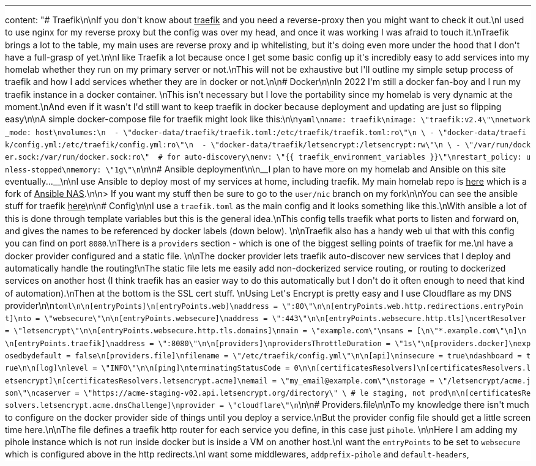 ---
content: "# Traefik\n\nIf you don't know about [traefik](https://doc.traefik.io/traefik/)
  and you need a reverse-proxy then you might want to check it out.\nI used to use
  nginx for my reverse proxy but the config was over my head, and once it was working
  I was afraid to touch it.\nTraefik brings a lot to the table, my main uses are reverse
  proxy and ip whitelisting, but it's doing even more under the hood that I don't
  have a full-grasp of yet.\n\nI like Traefik a lot because once I get some basic
  config up it's incredibly easy to add services into my homelab whether they run
  on my primary server or not.\nThis will not be exhaustive but I'll outline my simple
  setup process of traefik and how I add services whether they are in docker or not.\n\n#
  Docker\n\nIn 2022 I'm still a docker fan-boy and I run my traefik instance in a
  docker container. \nThis isn't necessary but I love the portability since my homelab
  is very dynamic at the moment.\nAnd even if it wasn't I'd still want to keep traefik
  in docker because deployment and updating are just so flipping easy\n\nA simple
  docker-compose file for traefik might look like this:\n\n```yaml\nname: traefik\nimage:
  \"traefik:v2.4\"\nnetwork_mode: host\nvolumes:\n  - \"docker-data/traefik/traefik.toml:/etc/traefik/traefik.toml:ro\"\n
  \ - \"docker-data/traefik/config.yml:/etc/traefik/config.yml:ro\"\n  - \"docker-data/traefik/letsencrypt:/letsencrypt:rw\"\n
  \ - \"/var/run/docker.sock:/var/run/docker.sock:ro\"  # for auto-discovery\nenv:
  \"{{ traefik_environment_variables }}\"\nrestart_policy: unless-stopped\nmemory:
  \"1g\"\n```\n\n# Ansible deployment\n\n__I plan to have more on my homelab and Ansible
  on this site eventually...__\n\nI use Ansible to deploy most of my services at home,
  including traefik. My main homelab repo is [here](https://github.com/nicpayne713/ansible-nas)
  which is a fork of [Ansible NAS](https://github.com/davestephens/ansible-nas).\n\n>
  If you want my stuff then be sure to go to the `user/nic` branch on my fork\n\nYou
  can see the ansible stuff for traefik [here](https://github.com/davestephens/ansible-nas/tree/master/roles/traefik)\n\n#
  Config\n\nI use a `traefik.toml` as the main config and it looks something like
  this.\nWith ansible a lot of this is done through template variables but this is
  the general idea.\nThis config tells traefik what ports to listen and forward on,
  and gives the names to be referenced by docker labels (down below). \n\nTraefik
  also has a handy web ui that with this config you can find on port `8080`.\nThere
  is a `providers` section - which is one of the biggest selling points of traefik
  for me.\nI have a docker provider configured  and a static file. \n\nThe docker
  provider lets traefik auto-discover new services that I deploy and automatically
  handle the routing!\nThe static file lets me easily add non-dockerized service routing,
  or routing to dockerized services on another host (I think traefik has an easier
  way to do this automatically but I don't do it often enough to need that kind of
  automation).\nThen at the bottom is the SSL cert stuff. \nUsing Let's Encrypt is
  pretty easy and I use Cloudflare as my DNS provider\n\n```toml\n\n[entryPoints]\n[entryPoints.web]\naddress
  = \":80\"\n\n[entryPoints.web.http.redirections.entryPoint]\nto = \"websecure\"\n\n[entryPoints.websecure]\naddress
  = \":443\"\n\n[entryPoints.websecure.http.tls]\ncertResolver = \"letsencrypt\"\n\n[entryPoints.websecure.http.tls.domains]\nmain
  = \"example.com\"\nsans = [\n\"*.example.com\"\n]\n\n[entryPoints.traefik]\naddress
  = \":8080\"\n\n[providers]\nprovidersThrottleDuration = \"1s\"\n[providers.docker]\nexposedbydefault
  = false\n[providers.file]\nfilename = \"/etc/traefik/config.yml\"\n\n[api]\ninsecure
  = true\ndashboard = true\n\n[log]\nlevel = \"INFO\"\n\n[ping]\nterminatingStatusCode
  = 0\n\n[certificatesResolvers]\n[certificatesResolvers.letsencrypt]\n[certificatesResolvers.letsencrypt.acme]\nemail
  = \"my_email@example.com\"\nstorage = \"/letsencrypt/acme.json\"\ncaserver = \"https://acme-staging-v02.api.letsencrypt.org/directory\"
  \ # le staging, not prod\n\n[certificatesResolvers.letsencrypt.acme.dnsChallenge]\nprovider
  = \"cloudflare\"\n```\n\n# Providers.file\n\nTo my knowledge there isn't much to
  configure on the docker provider side of things until you deploy a service.\nBut
  the provider config file should get a little screen time here.\n\nThe file defines
  a traefik http router for each service you define, in this case just `pihole`. \n\nHere
  I am adding my pihole instance which is not run inside docker but is inside a VM
  on another host.\nI want the `entryPoints` to be set to `websecure` which is configured
  above in the http redirects.\nI want some middlewares, `addprefix-pihole` and `default-headers`,